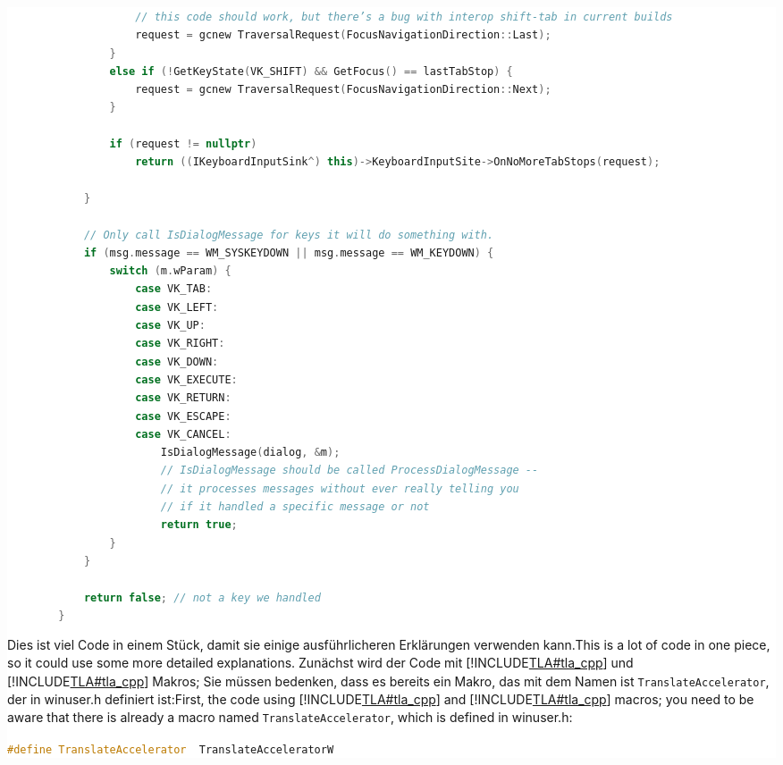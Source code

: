 ```cpp
                    // this code should work, but there’s a bug with interop shift-tab in current builds
                    request = gcnew TraversalRequest(FocusNavigationDirection::Last);
                }
                else if (!GetKeyState(VK_SHIFT) && GetFocus() == lastTabStop) {
                    request = gcnew TraversalRequest(FocusNavigationDirection::Next);
                }

                if (request != nullptr)
                    return ((IKeyboardInputSink^) this)->KeyboardInputSite->OnNoMoreTabStops(request);

            }

            // Only call IsDialogMessage for keys it will do something with.
            if (msg.message == WM_SYSKEYDOWN || msg.message == WM_KEYDOWN) {
                switch (m.wParam) {
                    case VK_TAB:
                    case VK_LEFT:
                    case VK_UP:
                    case VK_RIGHT:
                    case VK_DOWN:
                    case VK_EXECUTE:
                    case VK_RETURN:
                    case VK_ESCAPE:
                    case VK_CANCEL:
                        IsDialogMessage(dialog, &m);
                        // IsDialogMessage should be called ProcessDialogMessage --
                        // it processes messages without ever really telling you
                        // if it handled a specific message or not
                        return true;
                }
            }

            return false; // not a key we handled
        }
```

<span data-ttu-id="e04f5-136">Dies ist viel Code in einem Stück, damit sie einige ausführlicheren Erklärungen verwenden kann.</span><span class="sxs-lookup"><span data-stu-id="e04f5-136">This is a lot of code in one piece, so it could use some more detailed explanations.</span></span> <span data-ttu-id="e04f5-137">Zunächst wird der Code mit [!INCLUDE[TLA#tla_cpp](../../../../includes/tlasharptla-cpp-md.md)] und [!INCLUDE[TLA#tla_cpp](../../../../includes/tlasharptla-cpp-md.md)] Makros; Sie müssen bedenken, dass es bereits ein Makro, das mit dem Namen ist `TranslateAccelerator`, der in winuser.h definiert ist:</span><span class="sxs-lookup"><span data-stu-id="e04f5-137">First, the code using [!INCLUDE[TLA#tla_cpp](../../../../includes/tlasharptla-cpp-md.md)] and [!INCLUDE[TLA#tla_cpp](../../../../includes/tlasharptla-cpp-md.md)] macros; you need to be aware that there is already a macro named `TranslateAccelerator`, which is defined in winuser.h:</span></span>

```cpp
#define TranslateAccelerator  TranslateAcceleratorW
```
